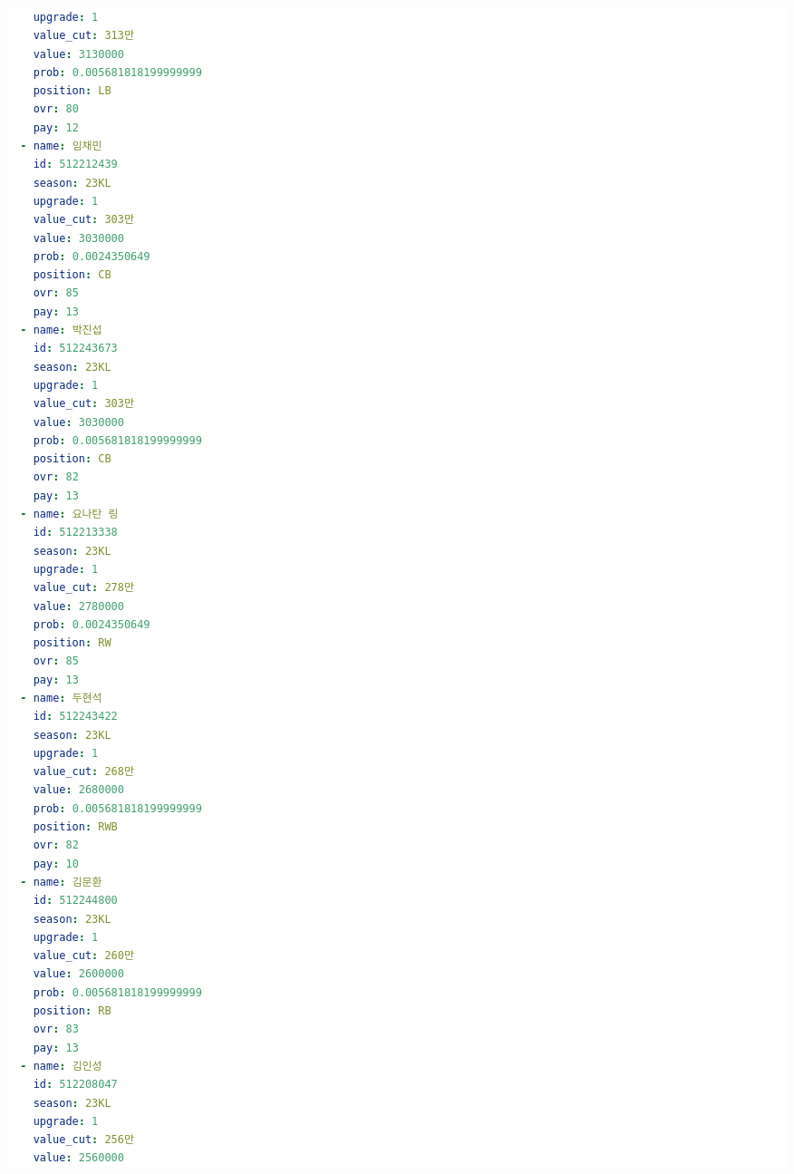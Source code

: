 ```yaml
    upgrade: 1
    value_cut: 313만
    value: 3130000
    prob: 0.005681818199999999
    position: LB
    ovr: 80
    pay: 12
  - name: 임채민
    id: 512212439
    season: 23KL
    upgrade: 1
    value_cut: 303만
    value: 3030000
    prob: 0.0024350649
    position: CB
    ovr: 85
    pay: 13
  - name: 박진섭
    id: 512243673
    season: 23KL
    upgrade: 1
    value_cut: 303만
    value: 3030000
    prob: 0.005681818199999999
    position: CB
    ovr: 82
    pay: 13
  - name: 요나탄 링
    id: 512213338
    season: 23KL
    upgrade: 1
    value_cut: 278만
    value: 2780000
    prob: 0.0024350649
    position: RW
    ovr: 85
    pay: 13
  - name: 두현석
    id: 512243422
    season: 23KL
    upgrade: 1
    value_cut: 268만
    value: 2680000
    prob: 0.005681818199999999
    position: RWB
    ovr: 82
    pay: 10
  - name: 김문환
    id: 512244800
    season: 23KL
    upgrade: 1
    value_cut: 260만
    value: 2600000
    prob: 0.005681818199999999
    position: RB
    ovr: 83
    pay: 13
  - name: 김인성
    id: 512208047
    season: 23KL
    upgrade: 1
    value_cut: 256만
    value: 2560000
```